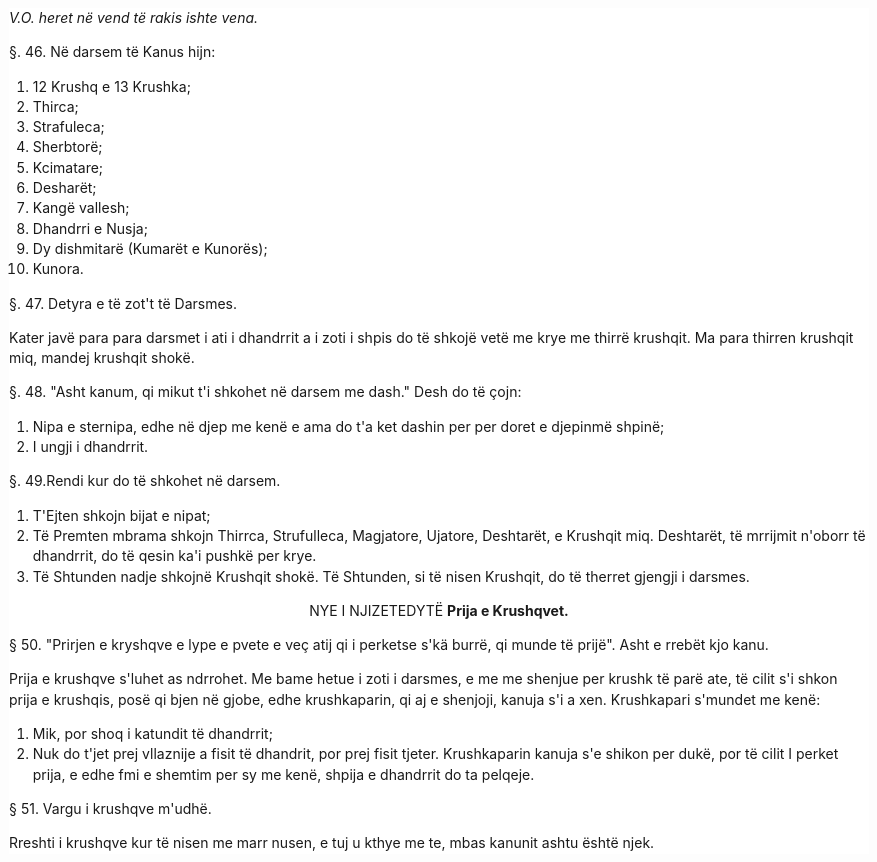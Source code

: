 _V.O. heret në vend të rakis ishte vena._

§. 46. Në darsem të Kanus hijn:

1. 12 Krushq e 13 Krushka;
2. Thirca;
3. Strafuleca;
4. Sherbtorë;
5. Kcimatare;
6. Desharët;
7. Kangë vallesh;
8. Dhandrri e Nusja;
9. Dy dishmitarë (Kumarët e Kunorës);
10. Kunora.

§. 47. Detyra e të zot't të Darsmes.

Kater javë para para darsmet i ati i dhandrrit a i zoti i shpis do të shkojë vetë me krye me thirrë
krushqit.
Ma para thirren krushqit miq, mandej krushqit shokë.

§. 48. "Asht kanum, qi mikut t'i shkohet në darsem me dash."
Desh do të çojn:

1. Nipa e sternipa, edhe në djep me kenë e ama do t'a ket dashin per per doret e djepinmë shpinë;
2. I ungji i dhandrrit.

§. 49.Rendi kur do të shkohet në darsem.

1. T'Ejten shkojn bijat e nipat;
2. Të Premten mbrama shkojn Thirrca, Strufulleca, Magjatore, Ujatore, Deshtarët, e Krushqit miq.
   Deshtarët, të mrrijmit n'oborr të dhandrrit, do të qesin ka'i pushkë per krye.
3. Të Shtunden nadje shkojnë Krushqit shokë.
   Të Shtunden, si të nisen Krushqit, do të therret gjengji i darsmes.

<center>
NYE I NJIZETEDYTË
<b>Prija e Krushqvet.</b>
</center>

§ 50. "Prirjen e kryshqve e lype e pvete e veç atij qi i perketse s'kä burrë, qi munde të prijë".
Asht e rrebët kjo kanu.

Prija e krushqve s'luhet as ndrrohet.
Me bame hetue i zoti i darsmes, e me me shenjue per krushk të parë ate, të cilit s'i shkon prija e
krushqis, posë qi bjen në gjobe, edhe krushkaparin, qi aj e shenjoji, kanuja s'i a xen.
Krushkapari s'mundet me kenë:

1. Mik, por shoq i katundit të dhandrrit;
2. Nuk do t'jet prej vllaznije a fisit të dhandrit, por prej fisit tjeter.
   Krushkaparin kanuja s'e shikon per dukë, por të cilit I perket prija, e edhe fmi e shemtim per sy me
   kenë, shpija e dhandrrit do ta pelqeje.

§ 51. Vargu i krushqve m'udhë.

Rreshti i krushqve kur të nisen me marr nusen, e tuj u kthye me te, mbas kanunit ashtu është njek.
